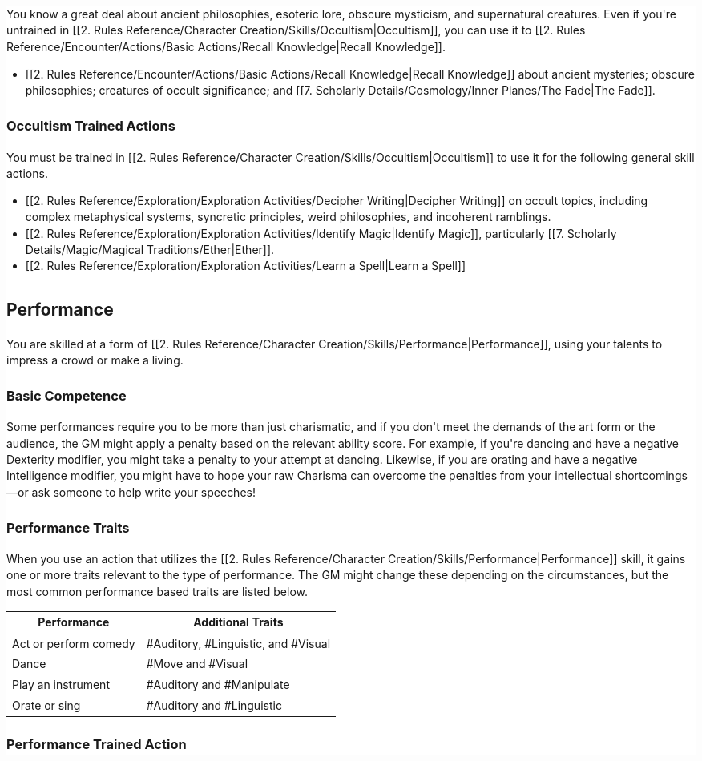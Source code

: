 You know a great deal about ancient philosophies, esoteric lore, obscure mysticism, and supernatural creatures. Even if you're untrained in [[2. Rules Reference/Character Creation/Skills/Occultism\|Occultism]], you can use it to [[2. Rules Reference/Encounter/Actions/Basic Actions/Recall Knowledge\|Recall Knowledge]].

- [[2. Rules Reference/Encounter/Actions/Basic Actions/Recall Knowledge\|Recall Knowledge]] about ancient mysteries; obscure philosophies; creatures of occult significance; and [[7. Scholarly Details/Cosmology/Inner Planes/The Fade\|The Fade]]. 

### Occultism Trained Actions

You must be trained in [[2. Rules Reference/Character Creation/Skills/Occultism\|Occultism]] to use it for the following general skill actions.

- [[2. Rules Reference/Exploration/Exploration Activities/Decipher Writing\|Decipher Writing]] on occult topics, including complex metaphysical systems, syncretic principles, weird philosophies, and incoherent ramblings.
- [[2. Rules Reference/Exploration/Exploration Activities/Identify Magic\|Identify Magic]], particularly [[7. Scholarly Details/Magic/Magical Traditions/Ether\|Ether]].
- [[2. Rules Reference/Exploration/Exploration Activities/Learn a Spell\|Learn a Spell]] 

## Performance

You are skilled at a form of [[2. Rules Reference/Character Creation/Skills/Performance\|Performance]], using your talents to impress a crowd or make a living.

### Basic Competence

Some performances require you to be more than just charismatic, and if you don't meet the demands of the art form or the audience, the GM might apply a penalty based on the relevant ability score. For example, if you're dancing and have a negative Dexterity modifier, you might take a penalty to your attempt at dancing. Likewise, if you are orating and have a negative Intelligence modifier, you might have to hope your raw Charisma can overcome the penalties from your intellectual shortcomings—or ask someone to help write your speeches!

### Performance Traits

When you use an action that utilizes the [[2. Rules Reference/Character Creation/Skills/Performance\|Performance]] skill, it gains one or more traits relevant to the type of performance. The GM might change these depending on the circumstances, but the most common performance based traits are listed below.

| Performance | Additional Traits |
|-------------|-------------------|
| Act or perform comedy | #Auditory, #Linguistic, and #Visual |
| Dance | #Move and #Visual |
| Play an instrument | #Auditory and #Manipulate  |
| Orate or sing | #Auditory  and #Linguistic  |

### Performance Trained Action
